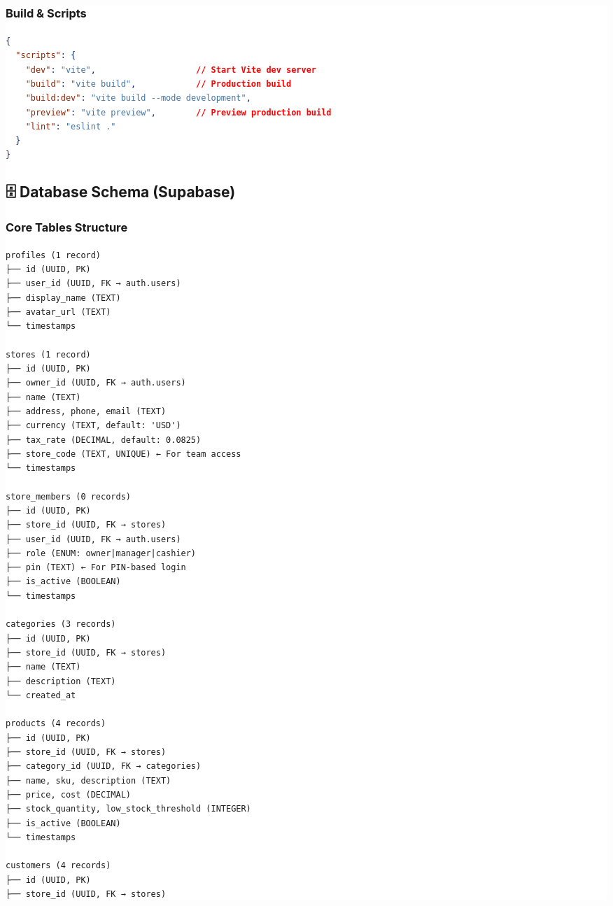 ### Build & Scripts
```json
{
  "scripts": {
    "dev": "vite",                    // Start Vite dev server
    "build": "vite build",            // Production build
    "build:dev": "vite build --mode development",
    "preview": "vite preview",        // Preview production build
    "lint": "eslint ."
  }
}
```

## 🗄️ Database Schema (Supabase)

### Core Tables Structure
```
profiles (1 record)
├── id (UUID, PK)
├── user_id (UUID, FK → auth.users)
├── display_name (TEXT)
├── avatar_url (TEXT)
└── timestamps

stores (1 record)
├── id (UUID, PK)
├── owner_id (UUID, FK → auth.users)
├── name (TEXT)
├── address, phone, email (TEXT)
├── currency (TEXT, default: 'USD')
├── tax_rate (DECIMAL, default: 0.0825)
├── store_code (TEXT, UNIQUE) ← For team access
└── timestamps

store_members (0 records)
├── id (UUID, PK)
├── store_id (UUID, FK → stores)
├── user_id (UUID, FK → auth.users)
├── role (ENUM: owner|manager|cashier)
├── pin (TEXT) ← For PIN-based login
├── is_active (BOOLEAN)
└── timestamps

categories (3 records)
├── id (UUID, PK)
├── store_id (UUID, FK → stores)
├── name (TEXT)
├── description (TEXT)
└── created_at

products (4 records)
├── id (UUID, PK)
├── store_id (UUID, FK → stores)
├── category_id (UUID, FK → categories)
├── name, sku, description (TEXT)
├── price, cost (DECIMAL)
├── stock_quantity, low_stock_threshold (INTEGER)
├── is_active (BOOLEAN)
└── timestamps

customers (4 records)
├── id (UUID, PK)
├── store_id (UUID, FK → stores)
```